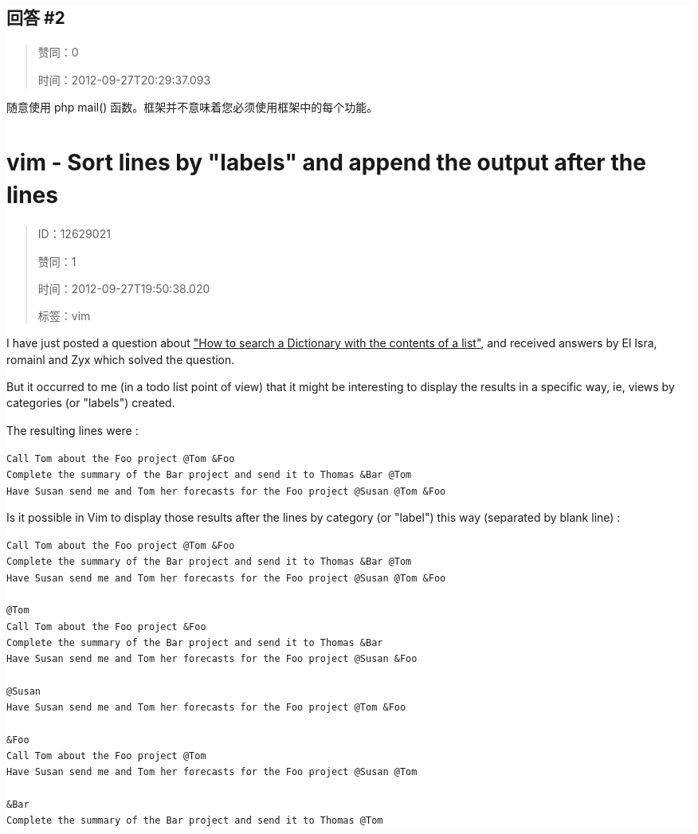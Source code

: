 ## 回答 #2

> 赞同：0
> 
> 时间：2012-09-27T20:29:37.093

随意使用 php mail() 函数。框架并不意味着您必须使用框架中的每个功能。

# vim - Sort lines by "labels" and append the output after the lines

> ID：12629021
> 
> 赞同：1
> 
> 时间：2012-09-27T19:50:38.020
> 
> 标签：vim

I have just posted a question about ["How to search a Dictionary with the contents of a list"](https://stackoverflow.com/questions/12620603/how-to-search-a-dictionary-with-the-contents-of-a-list), and received answers by El Isra, romainl and Zyx which solved the question.

But it occurred to me (in a todo list point of view) that it might be interesting to display the results in a specific way, ie, views by categories (or "labels") created.

The resulting lines were :

```
Call Tom about the Foo project @Tom &Foo
Complete the summary of the Bar project and send it to Thomas &Bar @Tom
Have Susan send me and Tom her forecasts for the Foo project @Susan @Tom &Foo 
```

Is it possible in Vim to display those results after the lines by category (or "label") this way (separated by blank line) :

```
Call Tom about the Foo project @Tom &Foo
Complete the summary of the Bar project and send it to Thomas &Bar @Tom
Have Susan send me and Tom her forecasts for the Foo project @Susan @Tom &Foo

@Tom
Call Tom about the Foo project &Foo
Complete the summary of the Bar project and send it to Thomas &Bar
Have Susan send me and Tom her forecasts for the Foo project @Susan &Foo

@Susan
Have Susan send me and Tom her forecasts for the Foo project @Tom &Foo

&Foo
Call Tom about the Foo project @Tom
Have Susan send me and Tom her forecasts for the Foo project @Susan @Tom

&Bar
Complete the summary of the Bar project and send it to Thomas @Tom 
```

